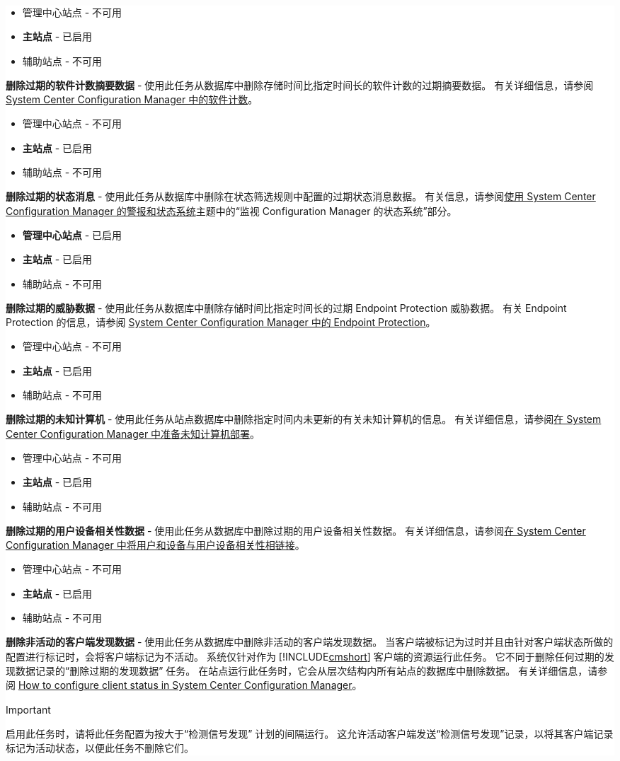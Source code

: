 -   管理中心站点 - 不可用  
  
-   **主站点** - 已启用  
  
-   辅助站点 - 不可用  
  
 **删除过期的软件计数摘要数据** - 使用此任务从数据库中删除存储时间比指定时间长的软件计数的过期摘要数据。  有关详细信息，请参阅 [System Center Configuration Manager 中的软件计数](../LocTest/Software-metering-in-System-Center-Configuration-Manager.md)。  
  
-   管理中心站点 - 不可用  
  
-   **主站点** - 已启用  
  
-   辅助站点 - 不可用  
  
 **删除过期的状态消息** - 使用此任务从数据库中删除在状态筛选规则中配置的过期状态消息数据。 有关信息，请参阅[使用 System Center Configuration Manager 的警报和状态系统](../LocTest/Use-alerts-and-the-status-system-for-System-Center-Configuration-Manager.md)主题中的“监视 Configuration Manager 的状态系统”部分。  
  
-   **管理中心站点** - 已启用  
  
-   **主站点** - 已启用  
  
-   辅助站点 - 不可用  
  
 **删除过期的威胁数据** - 使用此任务从数据库中删除存储时间比指定时间长的过期 Endpoint Protection 威胁数据。 有关 Endpoint Protection 的信息，请参阅 [System Center Configuration Manager 中的 Endpoint Protection](../LocTest/Endpoint-Protection-in-System-Center-Configuration-Manager.md)。  
  
-   管理中心站点 - 不可用  
  
-   **主站点** - 已启用  
  
-   辅助站点 - 不可用  
  
 **删除过期的未知计算机** - 使用此任务从站点数据库中删除指定时间内未更新的有关未知计算机的信息。 有关详细信息，请参阅[在 System Center Configuration Manager 中准备未知计算机部署](../LocTest/Prepare-for-unknown-computer-deployments-in-System-Center-Configuration-Manager.md)。  
  
-   管理中心站点 - 不可用  
  
-   **主站点** - 已启用  
  
-   辅助站点 - 不可用  
  
 **删除过期的用户设备相关性数据** - 使用此任务从数据库中删除过期的用户设备相关性数据。 有关详细信息，请参阅[在 System Center Configuration Manager 中将用户和设备与用户设备相关性相链接](../LocTest/Link-users-and-devices-with-user-device-affinity-in-System-Center-Configuration-Manager.md)。  
  
-   管理中心站点 - 不可用  
  
-   **主站点** - 已启用  
  
-   辅助站点 - 不可用  
  
 **删除非活动的客户端发现数据** - 使用此任务从数据库中删除非活动的客户端发现数据。 当客户端被标记为过时并且由针对客户端状态所做的配置进行标记时，会将客户端标记为不活动。 系统仅针对作为 [!INCLUDE[cmshort](../LocTest/includes/cmshort_md.md)] 客户端的资源运行此任务。 它不同于删除任何过期的发现数据记录的“删除过期的发现数据”  任务。 在站点运行此任务时，它会从层次结构内所有站点的数据库中删除数据。 有关详细信息，请参阅 [How to configure client status in System Center Configuration Manager](../LocTest/How-to-configure-client-status-in-System-Center-Configuration-Manager.md)。  
  
> [!IMPORTANT]  
>  启用此任务时，请将此任务配置为按大于“检测信号发现”  计划的间隔运行。 这允许活动客户端发送“检测信号发现”记录，以将其客户端记录标记为活动状态，以便此任务不删除它们。  
  